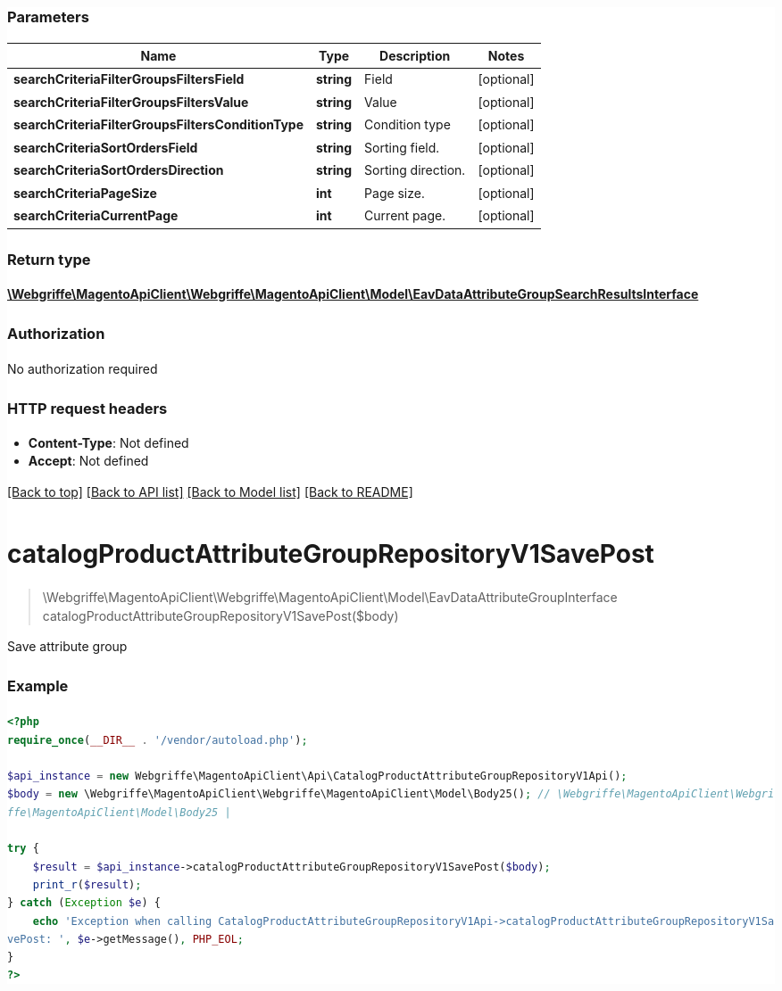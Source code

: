 ### Parameters

Name | Type | Description  | Notes
------------- | ------------- | ------------- | -------------
 **searchCriteriaFilterGroupsFiltersField** | **string**| Field | [optional]
 **searchCriteriaFilterGroupsFiltersValue** | **string**| Value | [optional]
 **searchCriteriaFilterGroupsFiltersConditionType** | **string**| Condition type | [optional]
 **searchCriteriaSortOrdersField** | **string**| Sorting field. | [optional]
 **searchCriteriaSortOrdersDirection** | **string**| Sorting direction. | [optional]
 **searchCriteriaPageSize** | **int**| Page size. | [optional]
 **searchCriteriaCurrentPage** | **int**| Current page. | [optional]

### Return type

[**\Webgriffe\MagentoApiClient\Webgriffe\MagentoApiClient\Model\EavDataAttributeGroupSearchResultsInterface**](../Model/EavDataAttributeGroupSearchResultsInterface.md)

### Authorization

No authorization required

### HTTP request headers

 - **Content-Type**: Not defined
 - **Accept**: Not defined

[[Back to top]](#) [[Back to API list]](../../README.md#documentation-for-api-endpoints) [[Back to Model list]](../../README.md#documentation-for-models) [[Back to README]](../../README.md)

# **catalogProductAttributeGroupRepositoryV1SavePost**
> \Webgriffe\MagentoApiClient\Webgriffe\MagentoApiClient\Model\EavDataAttributeGroupInterface catalogProductAttributeGroupRepositoryV1SavePost($body)



Save attribute group

### Example
```php
<?php
require_once(__DIR__ . '/vendor/autoload.php');

$api_instance = new Webgriffe\MagentoApiClient\Api\CatalogProductAttributeGroupRepositoryV1Api();
$body = new \Webgriffe\MagentoApiClient\Webgriffe\MagentoApiClient\Model\Body25(); // \Webgriffe\MagentoApiClient\Webgriffe\MagentoApiClient\Model\Body25 | 

try {
    $result = $api_instance->catalogProductAttributeGroupRepositoryV1SavePost($body);
    print_r($result);
} catch (Exception $e) {
    echo 'Exception when calling CatalogProductAttributeGroupRepositoryV1Api->catalogProductAttributeGroupRepositoryV1SavePost: ', $e->getMessage(), PHP_EOL;
}
?>
```

